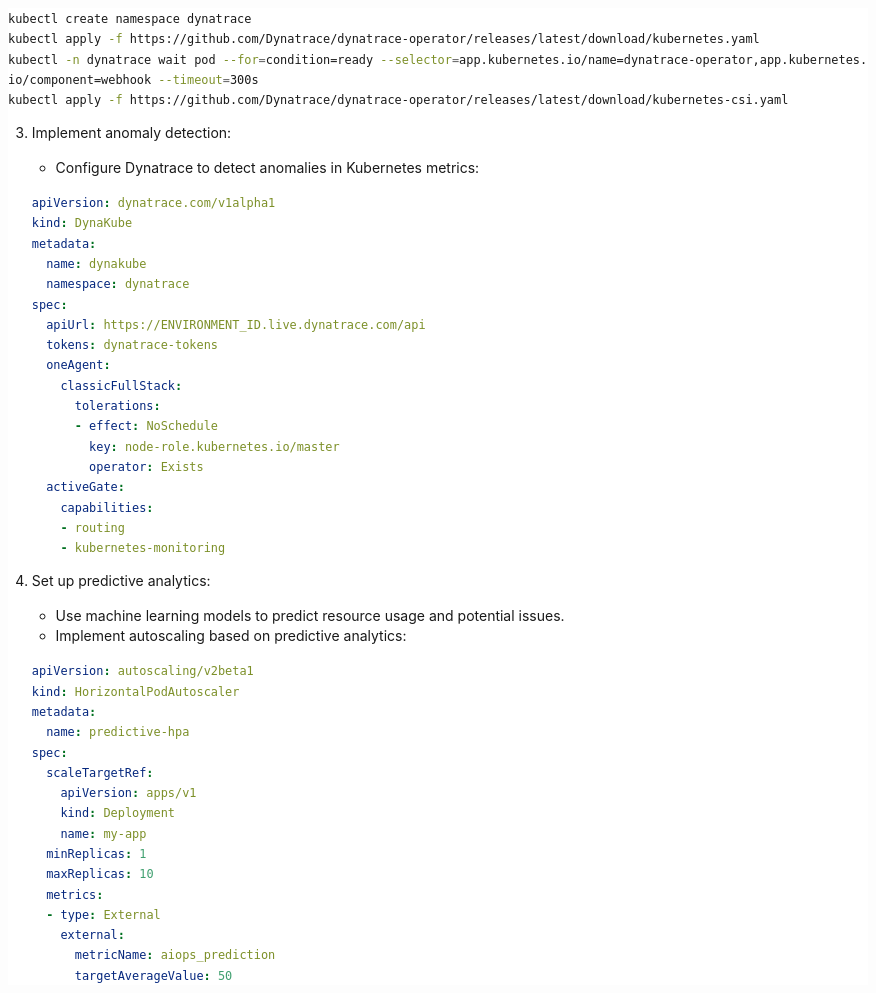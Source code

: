 ```bash
kubectl create namespace dynatrace
kubectl apply -f https://github.com/Dynatrace/dynatrace-operator/releases/latest/download/kubernetes.yaml
kubectl -n dynatrace wait pod --for=condition=ready --selector=app.kubernetes.io/name=dynatrace-operator,app.kubernetes.io/component=webhook --timeout=300s
kubectl apply -f https://github.com/Dynatrace/dynatrace-operator/releases/latest/download/kubernetes-csi.yaml
```

3. Implement anomaly detection:
   - Configure Dynatrace to detect anomalies in Kubernetes metrics:

   ```yaml
   apiVersion: dynatrace.com/v1alpha1
   kind: DynaKube
   metadata:
     name: dynakube
     namespace: dynatrace
   spec:
     apiUrl: https://ENVIRONMENT_ID.live.dynatrace.com/api
     tokens: dynatrace-tokens
     oneAgent:
       classicFullStack:
         tolerations:
         - effect: NoSchedule
           key: node-role.kubernetes.io/master
           operator: Exists
     activeGate:
       capabilities:
       - routing
       - kubernetes-monitoring
   ```

4. Set up predictive analytics:
   - Use machine learning models to predict resource usage and potential issues.
   - Implement autoscaling based on predictive analytics:

   ```yaml
   apiVersion: autoscaling/v2beta1
   kind: HorizontalPodAutoscaler
   metadata:
     name: predictive-hpa
   spec:
     scaleTargetRef:
       apiVersion: apps/v1
       kind: Deployment
       name: my-app
     minReplicas: 1
     maxReplicas: 10
     metrics:
     - type: External
       external:
         metricName: aiops_prediction
         targetAverageValue: 50
   ```
